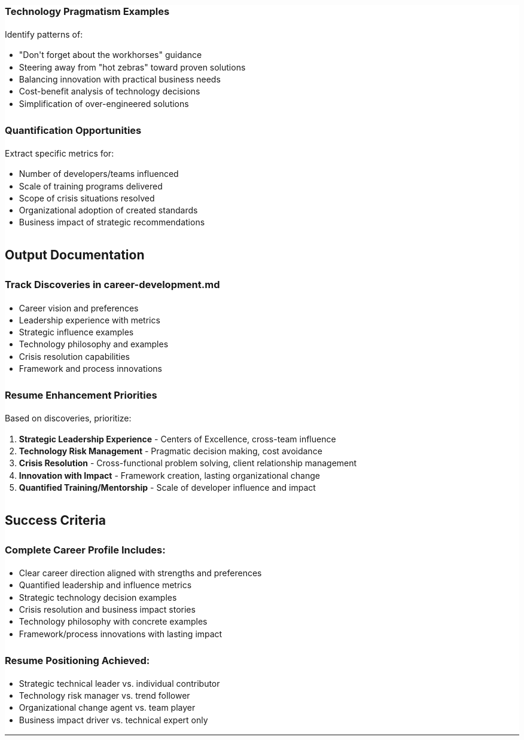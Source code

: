 ### **Technology Pragmatism Examples**
Identify patterns of:
- "Don't forget about the workhorses" guidance
- Steering away from "hot zebras" toward proven solutions
- Balancing innovation with practical business needs
- Cost-benefit analysis of technology decisions
- Simplification of over-engineered solutions

### **Quantification Opportunities**
Extract specific metrics for:
- Number of developers/teams influenced
- Scale of training programs delivered
- Scope of crisis situations resolved
- Organizational adoption of created standards
- Business impact of strategic recommendations

## Output Documentation

### **Track Discoveries in career-development.md**
- Career vision and preferences
- Leadership experience with metrics
- Strategic influence examples
- Technology philosophy and examples
- Crisis resolution capabilities
- Framework and process innovations

### **Resume Enhancement Priorities**
Based on discoveries, prioritize:
1. **Strategic Leadership Experience** - Centers of Excellence, cross-team influence
2. **Technology Risk Management** - Pragmatic decision making, cost avoidance
3. **Crisis Resolution** - Cross-functional problem solving, client relationship management
4. **Innovation with Impact** - Framework creation, lasting organizational change
5. **Quantified Training/Mentorship** - Scale of developer influence and impact

## Success Criteria

### **Complete Career Profile Includes:**
- Clear career direction aligned with strengths and preferences
- Quantified leadership and influence metrics
- Strategic technology decision examples
- Crisis resolution and business impact stories
- Technology philosophy with concrete examples
- Framework/process innovations with lasting impact

### **Resume Positioning Achieved:**
- Strategic technical leader vs. individual contributor
- Technology risk manager vs. trend follower
- Organizational change agent vs. team player
- Business impact driver vs. technical expert only

---